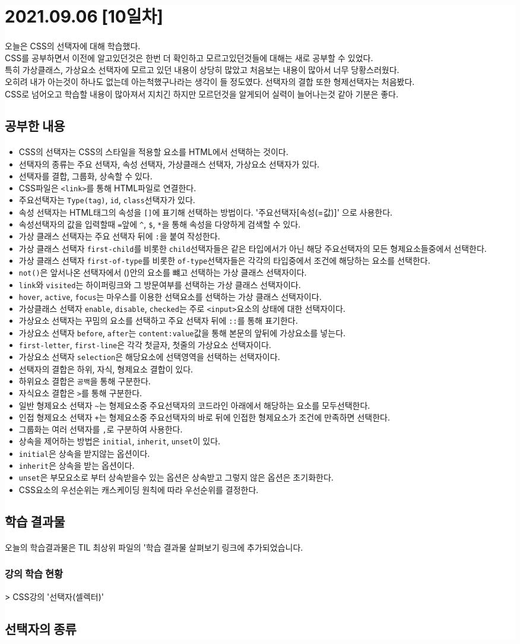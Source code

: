 # 2021.09.06 [10일차]

오늘은 CSS의 선택자에 대해 학습했다.  
CSS를 공부하면서 이전에 알고있던것은 한번 더 확인하고 모르고있던것들에 대해는 새로 공부할 수 있었다.  
특히 가상클래스, 가상요소 선택자에 모르고 있던 내용이 상당히 많았고 처음보는 내용이 많아서 너무 당황스러웠다.  
오히려 내가 아는것이 하나도 없는데 아는척했구나라는 생각이 들 정도였다.
선택자의 결합 또한 형제선택자는 처음봤다.  
CSS로 넘어오고 학습할 내용이 많아져서 지치긴 하지만 모르던것을 알게되어 실력이 늘어나는것 같아 기분은 좋다.

## 공부한 내용
- CSS의 선택자는 CSS의 스타일을 적용할 요소를 HTML에서 선택하는 것이다.
- 선택자의 종류는 주요 선택자, 속성 선택자, 가상클래스 선택자, 가상요소 선택자가 있다.
- 선택자를 결합, 그룹화, 상속할 수 있다.
- CSS파일은 `<link>`를 통해 HTML파일로 연결한다.
- 주요선택자는 `Type(tag)`, `id`, `class`선택자가 있다.
- 속성 선택자는 HTML태그의 속성을 `[]`에 표기해 선택하는 방법이다. '주요선택자[속성(=값)]'
으로 사용한다.
- 속성선택자의 값을 입력할때 `=`앞에 `^`, `$`, `*`을 통해 속성을 다양하게 검색할 수 있다.
- 가상 클래스 선택자는 주요 선택자 뒤에 `:`을 붙여 작성한다.
- 가상 클래스 선택자 `first-child`를 비롯한 `child`선택자들은 같은 타입에서가 아닌 해당 주요선택자의 모든 형제요소들중에서 선택한다.
- 가상 클래스 선택자 `first-of-type`를 비롯한 `of-type`선택자들은 각각의 타입중에서 조건에 해당하는 요소를 선택한다.
- `not()`은 앞서나온 선택자에서 ()안의 요소를 뺴고 선택하는 가상 클래스 선택자이다.
- `link`와 `visited`는 하이퍼링크와 그 방문여부를 선택하는 가상 클래스 선택자이다.
- `hover`, `active`, `focus`는 마우스를 이용한 선택요소를 선택하는 가상 클래스 선택자이다.
- 가상클래스 선택자 `enable`, `disable`, `checked`는 주로 `<input>`요소의 상태에 대한 선택자이다.
- 가상요소 선택자는 꾸밈의 요소를 선택하고 주요 선택자 뒤에 `::`를 통해 표기한다.
- 가상요소 선택자 `before`, `after`는 `content:value`값을 통해 본문의 앞뒤에 가상요소를 넣는다.  
- `first-letter`, `first-line`은 각각 첫글자, 첫줄의 가상요소 선택자이다.
- 가상요소 선택자 `selection`은 해당요소에 선택영역을 선택하는 선택자이다.
- 선택자의 결합은 하위, 자식, 형제요소 결합이 있다.
- 하위요소 결합은 `공백`을 통해 구분한다.
- 자식요소 결합은 `>`를 통해 구분한다.
- 일반 형제요소 선택자 `~`는 형제요소중 주요선택자의 코드라인 아래에서 해당하는 요소를 모두선택한다. 
- 인접 형제요소 선택자 `+`는 형제요소중 주요선택자의 바로 뒤에 인접한 형제요소가 조건에 만족하면 선택한다.
- 그룹화는 여러 선택자를 `,`로 구분하여 사용한다.
- 상속을 제어하는 방법은 `initial`, `inherit`, `unset`이 있다.
- `initial`은 상속을 받지않는 옵션이다.
- `inherit`은 상속을 받는 옵션이다.
- `unset`은 부모요소로 부터 상속받을수 있는 옵션은 상속받고 그렇지 않은 옵션은 초기화한다.
- CSS요소의 우선순위는 캐스케이딩 원칙에 따라 우선순위를 결정한다.


## 학습 결과물
오늘의 학습결과물은 TIL 최상위 파일의 '학습 결과물 살펴보기 링크에 추가되었습니다.

### 강의 학습 현황

\> CSS강의 '선택자(셀렉터)'

## 선택자의 종류
